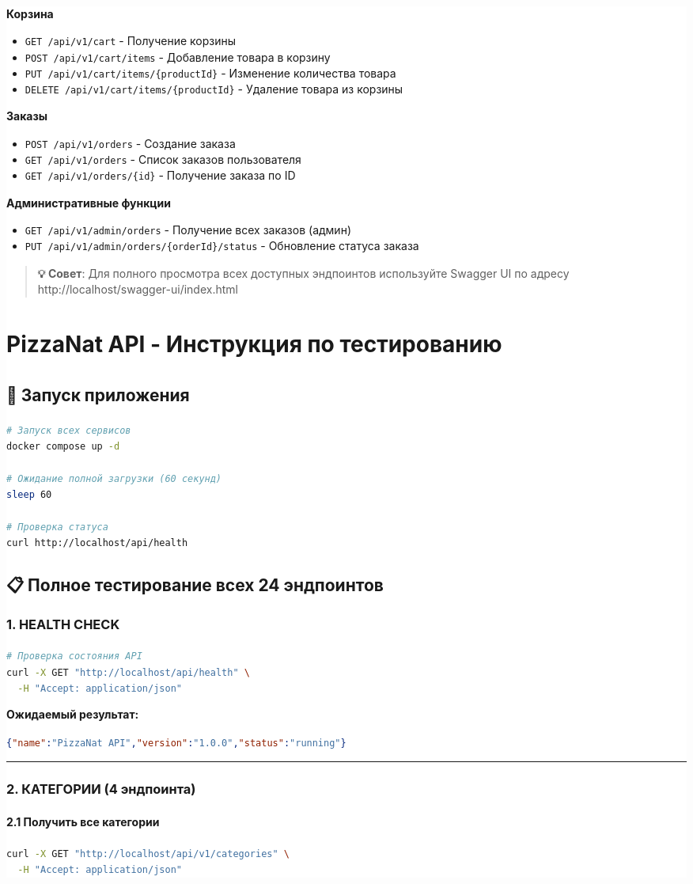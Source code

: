    **Корзина**
   - `GET /api/v1/cart` - Получение корзины
   - `POST /api/v1/cart/items` - Добавление товара в корзину
   - `PUT /api/v1/cart/items/{productId}` - Изменение количества товара
   - `DELETE /api/v1/cart/items/{productId}` - Удаление товара из корзины

   **Заказы**
   - `POST /api/v1/orders` - Создание заказа
   - `GET /api/v1/orders` - Список заказов пользователя
   - `GET /api/v1/orders/{id}` - Получение заказа по ID

   **Административные функции**
   - `GET /api/v1/admin/orders` - Получение всех заказов (админ)
   - `PUT /api/v1/admin/orders/{orderId}/status` - Обновление статуса заказа

> **💡 Совет**: Для полного просмотра всех доступных эндпоинтов используйте Swagger UI по адресу http://localhost/swagger-ui/index.html

# PizzaNat API - Инструкция по тестированию

## 🚀 Запуск приложения

```bash
# Запуск всех сервисов
docker compose up -d

# Ожидание полной загрузки (60 секунд)
sleep 60

# Проверка статуса
curl http://localhost/api/health
```

## 📋 Полное тестирование всех 24 эндпоинтов

### **1. HEALTH CHECK**

```bash
# Проверка состояния API
curl -X GET "http://localhost/api/health" \
  -H "Accept: application/json"
```

**Ожидаемый результат:**
```json
{"name":"PizzaNat API","version":"1.0.0","status":"running"}
```

---

### **2. КАТЕГОРИИ (4 эндпоинта)**

#### 2.1 Получить все категории
```bash
curl -X GET "http://localhost/api/v1/categories" \
  -H "Accept: application/json"
```
